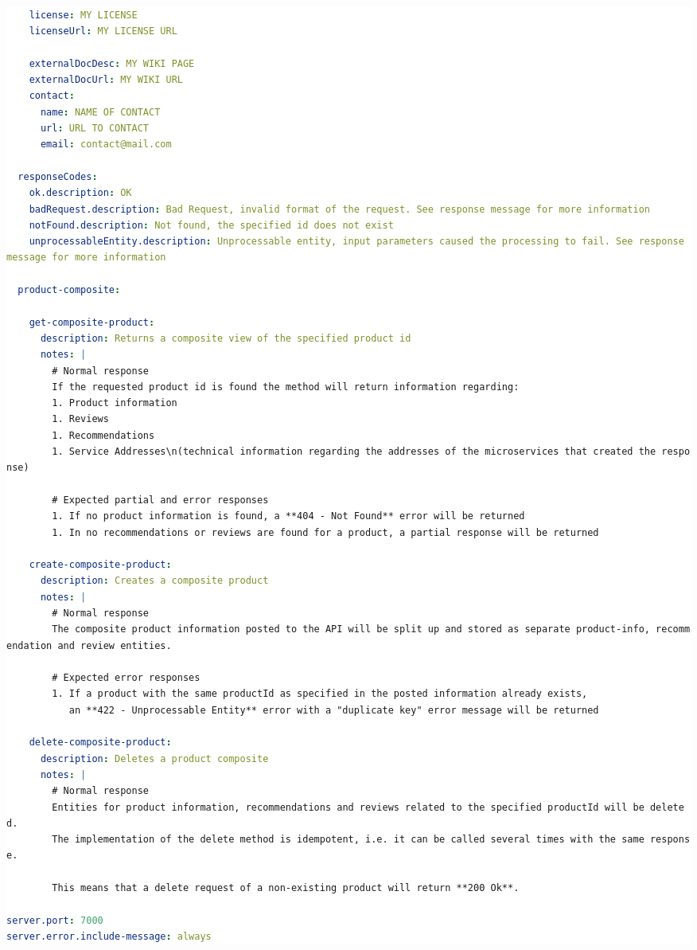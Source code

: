 ```yml
    license: MY LICENSE
    licenseUrl: MY LICENSE URL

    externalDocDesc: MY WIKI PAGE
    externalDocUrl: MY WIKI URL
    contact:
      name: NAME OF CONTACT
      url: URL TO CONTACT
      email: contact@mail.com

  responseCodes:
    ok.description: OK
    badRequest.description: Bad Request, invalid format of the request. See response message for more information
    notFound.description: Not found, the specified id does not exist
    unprocessableEntity.description: Unprocessable entity, input parameters caused the processing to fail. See response message for more information

  product-composite:

    get-composite-product:
      description: Returns a composite view of the specified product id
      notes: |
        # Normal response
        If the requested product id is found the method will return information regarding:
        1. Product information
        1. Reviews
        1. Recommendations
        1. Service Addresses\n(technical information regarding the addresses of the microservices that created the response)

        # Expected partial and error responses
        1. If no product information is found, a **404 - Not Found** error will be returned
        1. In no recommendations or reviews are found for a product, a partial response will be returned

    create-composite-product:
      description: Creates a composite product
      notes: |
        # Normal response
        The composite product information posted to the API will be split up and stored as separate product-info, recommendation and review entities.

        # Expected error responses
        1. If a product with the same productId as specified in the posted information already exists,
           an **422 - Unprocessable Entity** error with a "duplicate key" error message will be returned

    delete-composite-product:
      description: Deletes a product composite
      notes: |
        # Normal response
        Entities for product information, recommendations and reviews related to the specified productId will be deleted.
        The implementation of the delete method is idempotent, i.e. it can be called several times with the same response.

        This means that a delete request of a non-existing product will return **200 Ok**.

server.port: 7000
server.error.include-message: always

```